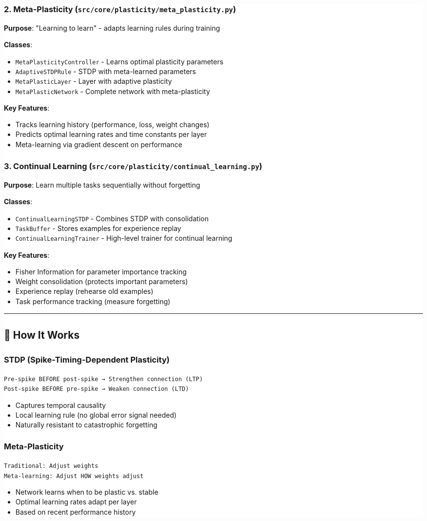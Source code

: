 ### 2. Meta-Plasticity (`src/core/plasticity/meta_plasticity.py`)
**Purpose**: "Learning to learn" - adapts learning rules during training

**Classes**:
- `MetaPlasticityController` - Learns optimal plasticity parameters
- `AdaptiveSTDPRule` - STDP with meta-learned parameters
- `MetaPlasticLayer` - Layer with adaptive plasticity
- `MetaPlasticNetwork` - Complete network with meta-plasticity

**Key Features**:
- Tracks learning history (performance, loss, weight changes)
- Predicts optimal learning rates and time constants per layer
- Meta-learning via gradient descent on performance

### 3. Continual Learning (`src/core/plasticity/continual_learning.py`)
**Purpose**: Learn multiple tasks sequentially without forgetting

**Classes**:
- `ContinualLearningSTDP` - Combines STDP with consolidation
- `TaskBuffer` - Stores examples for experience replay
- `ContinualLearningTrainer` - High-level trainer for continual learning

**Key Features**:
- Fisher Information for parameter importance tracking
- Weight consolidation (protects important parameters)
- Experience replay (rehearse old examples)
- Task performance tracking (measure forgetting)

---

## 🔬 How It Works

### STDP (Spike-Timing-Dependent Plasticity)
```
Pre-spike BEFORE post-spike → Strengthen connection (LTP)
Post-spike BEFORE pre-spike → Weaken connection (LTD)
```
- Captures temporal causality
- Local learning rule (no global error signal needed)
- Naturally resistant to catastrophic forgetting

### Meta-Plasticity
```
Traditional: Adjust weights
Meta-learning: Adjust HOW weights adjust
```
- Network learns when to be plastic vs. stable
- Optimal learning rates adapt per layer
- Based on recent performance history
